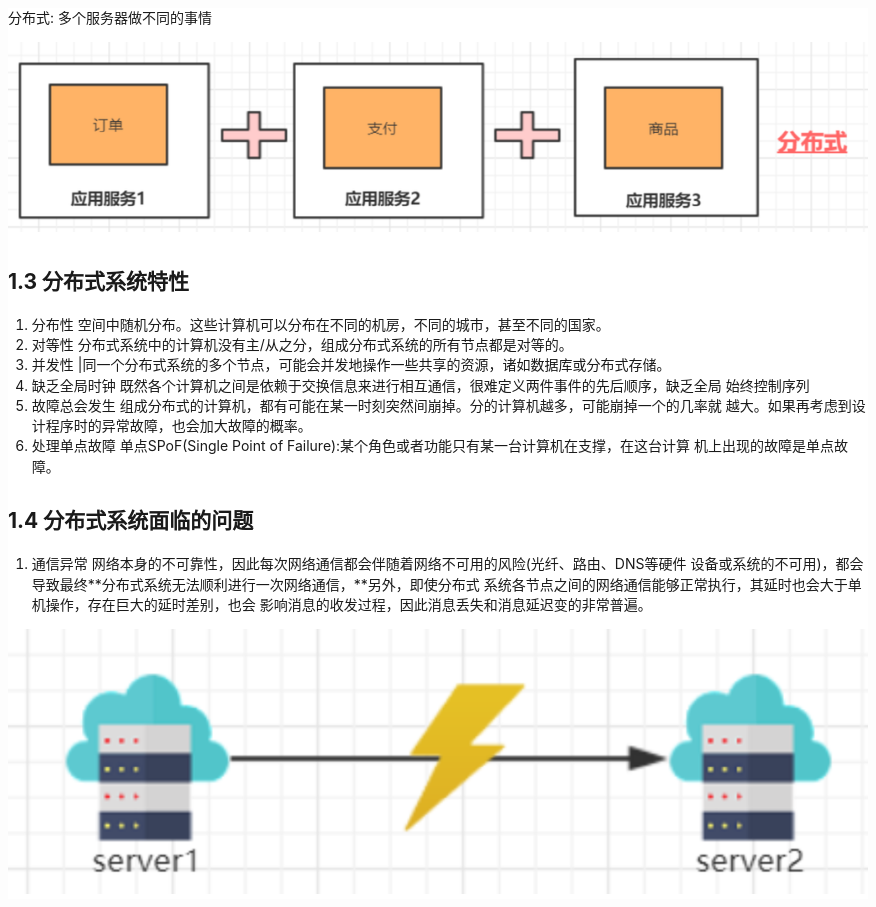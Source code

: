分布式: 多个服务器做不同的事情

![image-20210821170947258](assets/分布式理论/image-20210821170947258.png)

## 1.3 分布式系统特性

1. 分布性 
     空间中随机分布。这些计算机可以分布在不同的机房，不同的城市，甚至不同的国家。
2. 对等性 
     分布式系统中的计算机没有主/从之分，组成分布式系统的所有节点都是对等的。
3. 并发性 
     |同一个分布式系统的多个节点，可能会并发地操作一些共享的资源，诸如数据库或分布式存储。
4. 缺乏全局时钟 既然各个计算机之间是依赖于交换信息来进行相互通信，很难定义两件事件的先后顺序，缺乏全局
始终控制序列
5. 故障总会发生
    组成分布式的计算机，都有可能在某一时刻突然间崩掉。分的计算机越多，可能崩掉一个的几率就
    越大。如果再考虑到设计程序时的异常故障，也会加大故障的概率。
6. 处理单点故障
    单点SPoF(Single Point of Failure):某个角色或者功能只有某一台计算机在支撑，在这台计算
    机上出现的故障是单点故障。

## 1.4 分布式系统面临的问题

1. 通信异常
网络本身的不可靠性，因此每次网络通信都会伴随着网络不可用的风险(光纤、路由、DNS等硬件 设备或系统的不可用)，都会导致最终**分布式系统无法顺利进行一次网络通信，**另外，即使分布式 系统各节点之间的网络通信能够正常执行，其延时也会大于单机操作，存在巨大的延时差别，也会 影响消息的收发过程，因此消息丢失和消息延迟变的非常普遍。

![image-20210821171045223](assets/分布式理论/image-20210821171045223.png)
